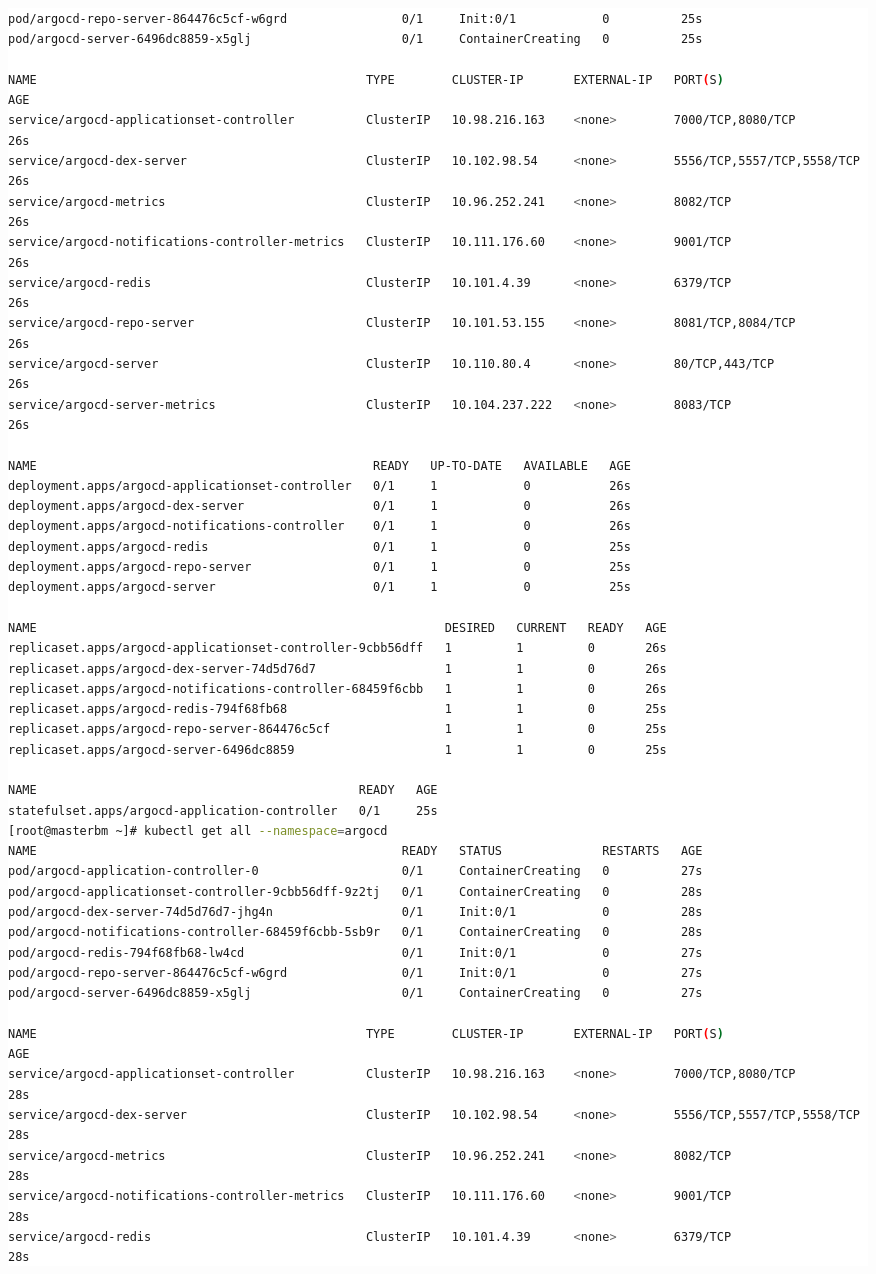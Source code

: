```bash
pod/argocd-repo-server-864476c5cf-w6grd                0/1     Init:0/1            0          25s
pod/argocd-server-6496dc8859-x5glj                     0/1     ContainerCreating   0          25s

NAME                                              TYPE        CLUSTER-IP       EXTERNAL-IP   PORT(S)                      AGE
service/argocd-applicationset-controller          ClusterIP   10.98.216.163    <none>        7000/TCP,8080/TCP            26s
service/argocd-dex-server                         ClusterIP   10.102.98.54     <none>        5556/TCP,5557/TCP,5558/TCP   26s
service/argocd-metrics                            ClusterIP   10.96.252.241    <none>        8082/TCP                     26s
service/argocd-notifications-controller-metrics   ClusterIP   10.111.176.60    <none>        9001/TCP                     26s
service/argocd-redis                              ClusterIP   10.101.4.39      <none>        6379/TCP                     26s
service/argocd-repo-server                        ClusterIP   10.101.53.155    <none>        8081/TCP,8084/TCP            26s
service/argocd-server                             ClusterIP   10.110.80.4      <none>        80/TCP,443/TCP               26s
service/argocd-server-metrics                     ClusterIP   10.104.237.222   <none>        8083/TCP                     26s

NAME                                               READY   UP-TO-DATE   AVAILABLE   AGE
deployment.apps/argocd-applicationset-controller   0/1     1            0           26s
deployment.apps/argocd-dex-server                  0/1     1            0           26s
deployment.apps/argocd-notifications-controller    0/1     1            0           26s
deployment.apps/argocd-redis                       0/1     1            0           25s
deployment.apps/argocd-repo-server                 0/1     1            0           25s
deployment.apps/argocd-server                      0/1     1            0           25s

NAME                                                         DESIRED   CURRENT   READY   AGE
replicaset.apps/argocd-applicationset-controller-9cbb56dff   1         1         0       26s
replicaset.apps/argocd-dex-server-74d5d76d7                  1         1         0       26s
replicaset.apps/argocd-notifications-controller-68459f6cbb   1         1         0       26s
replicaset.apps/argocd-redis-794f68fb68                      1         1         0       25s
replicaset.apps/argocd-repo-server-864476c5cf                1         1         0       25s
replicaset.apps/argocd-server-6496dc8859                     1         1         0       25s

NAME                                             READY   AGE
statefulset.apps/argocd-application-controller   0/1     25s
[root@masterbm ~]# kubectl get all --namespace=argocd
NAME                                                   READY   STATUS              RESTARTS   AGE
pod/argocd-application-controller-0                    0/1     ContainerCreating   0          27s
pod/argocd-applicationset-controller-9cbb56dff-9z2tj   0/1     ContainerCreating   0          28s
pod/argocd-dex-server-74d5d76d7-jhg4n                  0/1     Init:0/1            0          28s
pod/argocd-notifications-controller-68459f6cbb-5sb9r   0/1     ContainerCreating   0          28s
pod/argocd-redis-794f68fb68-lw4cd                      0/1     Init:0/1            0          27s
pod/argocd-repo-server-864476c5cf-w6grd                0/1     Init:0/1            0          27s
pod/argocd-server-6496dc8859-x5glj                     0/1     ContainerCreating   0          27s

NAME                                              TYPE        CLUSTER-IP       EXTERNAL-IP   PORT(S)                      AGE
service/argocd-applicationset-controller          ClusterIP   10.98.216.163    <none>        7000/TCP,8080/TCP            28s
service/argocd-dex-server                         ClusterIP   10.102.98.54     <none>        5556/TCP,5557/TCP,5558/TCP   28s
service/argocd-metrics                            ClusterIP   10.96.252.241    <none>        8082/TCP                     28s
service/argocd-notifications-controller-metrics   ClusterIP   10.111.176.60    <none>        9001/TCP                     28s
service/argocd-redis                              ClusterIP   10.101.4.39      <none>        6379/TCP                     28s
```